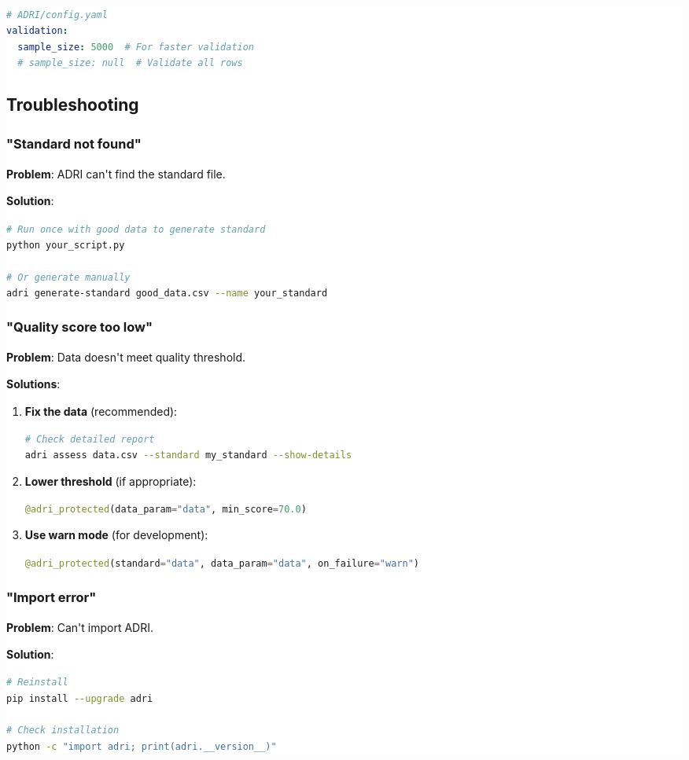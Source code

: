 ```yaml
# ADRI/config.yaml
validation:
  sample_size: 5000  # For faster validation
  # sample_size: null  # Validate all rows
```

## Troubleshooting

### "Standard not found"

**Problem**: ADRI can't find the standard file.

**Solution**:
```bash
# Run once with good data to generate standard
python your_script.py

# Or generate manually
adri generate-standard good_data.csv --name your_standard
```

### "Quality score too low"

**Problem**: Data doesn't meet quality threshold.

**Solutions**:
1. **Fix the data** (recommended):
   ```bash
   # Check detailed report
   adri assess data.csv --standard my_standard --show-details
   ```

2. **Lower threshold** (if appropriate):
   ```python
   @adri_protected(data_param="data", min_score=70.0)
   ```

3. **Use warn mode** (for development):
   ```python
   @adri_protected(standard="data", data_param="data", on_failure="warn")
   ```

### "Import error"

**Problem**: Can't import ADRI.

**Solution**:
```bash
# Reinstall
pip install --upgrade adri

# Check installation
python -c "import adri; print(adri.__version__)"
```
